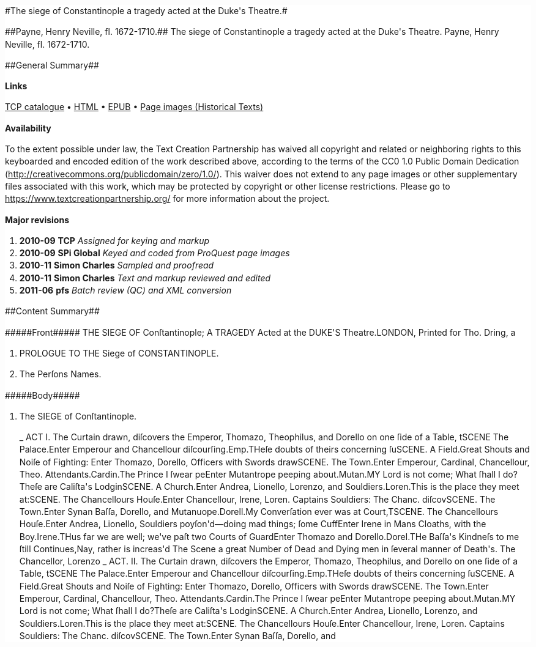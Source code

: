 #The siege of Constantinople a tragedy acted at the Duke's Theatre.#

##Payne, Henry Neville, fl. 1672-1710.##
The siege of Constantinople a tragedy acted at the Duke's Theatre.
Payne, Henry Neville, fl. 1672-1710.

##General Summary##

**Links**

[TCP catalogue](http://www.ota.ox.ac.uk/tcp/)  • 
[HTML](http://tei.it.ox.ac.uk/tcp/Texts-HTML/free/A70/A70911.html)  • 
[EPUB](http://tei.it.ox.ac.uk/tcp/Texts-EPUB/free/A70/A70911.epub) • 
[Page images (Historical Texts)](https://historicaltexts.jisc.ac.uk/eebo-12558850e)

**Availability**

To the extent possible under law, the Text Creation Partnership has waived all copyright and related or neighboring rights to this keyboarded and encoded edition of the work described above, according to the terms of the CC0 1.0 Public Domain Dedication (http://creativecommons.org/publicdomain/zero/1.0/). This waiver does not extend to any page images or other supplementary files associated with this work, which may be protected by copyright or other license restrictions. Please go to https://www.textcreationpartnership.org/ for more information about the project.

**Major revisions**

1. __2010-09__ __TCP__ *Assigned for keying and markup*
1. __2010-09__ __SPi Global__ *Keyed and coded from ProQuest page images*
1. __2010-11__ __Simon Charles__ *Sampled and proofread*
1. __2010-11__ __Simon Charles__ *Text and markup reviewed and edited*
1. __2011-06__ __pfs__ *Batch review (QC) and XML conversion*

##Content Summary##

#####Front#####
THE SIEGE OF Conſtantinople; A TRAGEDY Acted at the DUKE'S
Theatre.LONDON, Printed for Tho. Dring, a
1. PROLOGUE TO THE Siege of CONSTANTINOPLE.

1. The Perſons Names.

#####Body#####

1. The SIEGE of Conſtantinople.

    _ ACT I.
The Curtain drawn, diſcovers the Emperor,
Thomazo, Theophilus, and Dorello on one ſide of a Table, tSCENE The Palace.Enter Emperour and Chancellour diſcourſing.Emp.THeſe doubts of theirs concerning ſuSCENE. A Field.Great Shouts and Noiſe of Fighting: Enter
Thomazo, Dorello, Officers with Swords drawSCENE. The Town.Enter Emperour, Cardinal, Chancellour, Theo. Attendants.Cardin.The Prince I ſwear peEnter Mutantrope peeping about.Mutan.MY Lord is not come; What ſhall I do?Theſe are Caliſta's LodginSCENE. A Church.Enter Andrea, Lionello, Lorenzo, and Souldiers.Loren.This is the place they meet at:SCENE. The Chancellours Houſe.Enter Chancellour, Irene, Loren. Captains Souldiers: The Chanc. diſcovSCENE. The Town.Enter Synan Baſſa, Dorello, and
Mutanuope.Dorell.My Converſation ever was at Court,TSCENE. The Chancellours Houſe.Enter Andrea, Lionello, Souldiers poyſon'd—doing mad things; ſome CuffEnter Irene in Mans Cloaths, with the Boy.Irene.THus far we are well; we've paſt two Courts of GuardEnter Thomazo and
Dorello.Dorel.THe Baſſa's Kindneſs to me ſtill Continues,Nay, rather is increas'd The Scene a great Number of Dead and Dying men in ſeveral manner of Death's. The Chancellor, Lorenzo
    _ ACT. II.
The Curtain drawn, diſcovers the Emperor,
Thomazo, Theophilus, and Dorello on one ſide of a Table, tSCENE The Palace.Enter Emperour and Chancellour diſcourſing.Emp.THeſe doubts of theirs concerning ſuSCENE. A Field.Great Shouts and Noiſe of Fighting: Enter
Thomazo, Dorello, Officers with Swords drawSCENE. The Town.Enter Emperour, Cardinal, Chancellour, Theo. Attendants.Cardin.The Prince I ſwear peEnter Mutantrope peeping about.Mutan.MY Lord is not come; What ſhall I do?Theſe are Caliſta's LodginSCENE. A Church.Enter Andrea, Lionello, Lorenzo, and Souldiers.Loren.This is the place they meet at:SCENE. The Chancellours Houſe.Enter Chancellour, Irene, Loren. Captains Souldiers: The Chanc. diſcovSCENE. The Town.Enter Synan Baſſa, Dorello, and